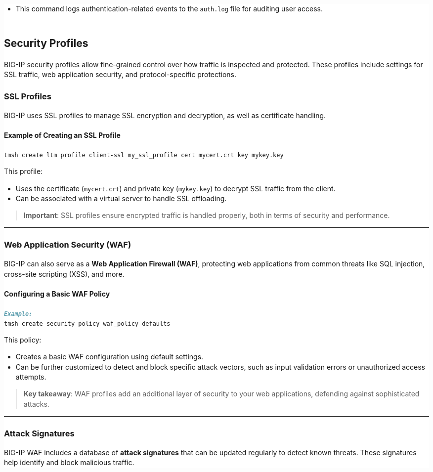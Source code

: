 - This command logs authentication-related events to the `auth.log` file for auditing user access.

---

## Security Profiles

BIG-IP security profiles allow fine-grained control over how traffic is inspected and protected. These profiles include settings for SSL traffic, web application security, and protocol-specific protections.

### SSL Profiles

BIG-IP uses SSL profiles to manage SSL encryption and decryption, as well as certificate handling.

#### Example of Creating an SSL Profile

```markdown
tmsh create ltm profile client-ssl my_ssl_profile cert mycert.crt key mykey.key
```

This profile:
- Uses the certificate (`mycert.crt`) and private key (`mykey.key`) to decrypt SSL traffic from the client.
- Can be associated with a virtual server to handle SSL offloading.

> **Important**: SSL profiles ensure encrypted traffic is handled properly, both in terms of security and performance.

---

### Web Application Security (WAF)

BIG-IP can also serve as a **Web Application Firewall (WAF)**, protecting web applications from common threats like SQL injection, cross-site scripting (XSS), and more.

#### Configuring a Basic WAF Policy

```markdown
Example:
tmsh create security policy waf_policy defaults
```

This policy:
- Creates a basic WAF configuration using default settings.
- Can be further customized to detect and block specific attack vectors, such as input validation errors or unauthorized access attempts.

> **Key takeaway**: WAF profiles add an additional layer of security to your web applications, defending against sophisticated attacks.

---

### Attack Signatures

BIG-IP WAF includes a database of **attack signatures** that can be updated regularly to detect known threats. These signatures help identify and block malicious traffic.
